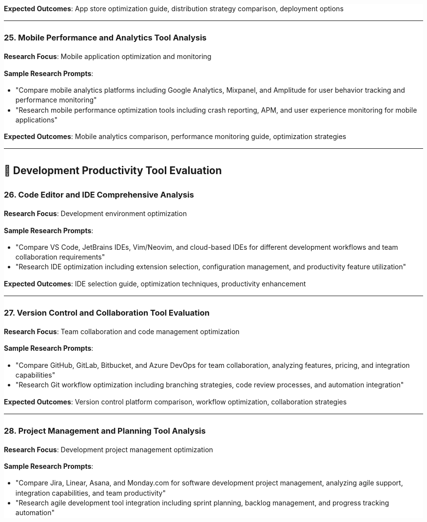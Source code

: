 **Expected Outcomes**: App store optimization guide, distribution strategy comparison, deployment options

---

### 25. Mobile Performance and Analytics Tool Analysis
**Research Focus**: Mobile application optimization and monitoring

**Sample Research Prompts**:
- "Compare mobile analytics platforms including Google Analytics, Mixpanel, and Amplitude for user behavior tracking and performance monitoring"
- "Research mobile performance optimization tools including crash reporting, APM, and user experience monitoring for mobile applications"

**Expected Outcomes**: Mobile analytics comparison, performance monitoring guide, optimization strategies

---

## 🔧 Development Productivity Tool Evaluation

### 26. Code Editor and IDE Comprehensive Analysis
**Research Focus**: Development environment optimization

**Sample Research Prompts**:
- "Compare VS Code, JetBrains IDEs, Vim/Neovim, and cloud-based IDEs for different development workflows and team collaboration requirements"
- "Research IDE optimization including extension selection, configuration management, and productivity feature utilization"

**Expected Outcomes**: IDE selection guide, optimization techniques, productivity enhancement

---

### 27. Version Control and Collaboration Tool Evaluation
**Research Focus**: Team collaboration and code management optimization

**Sample Research Prompts**:
- "Compare GitHub, GitLab, Bitbucket, and Azure DevOps for team collaboration, analyzing features, pricing, and integration capabilities"
- "Research Git workflow optimization including branching strategies, code review processes, and automation integration"

**Expected Outcomes**: Version control platform comparison, workflow optimization, collaboration strategies

---

### 28. Project Management and Planning Tool Analysis
**Research Focus**: Development project management optimization

**Sample Research Prompts**:
- "Compare Jira, Linear, Asana, and Monday.com for software development project management, analyzing agile support, integration capabilities, and team productivity"
- "Research agile development tool integration including sprint planning, backlog management, and progress tracking automation"
